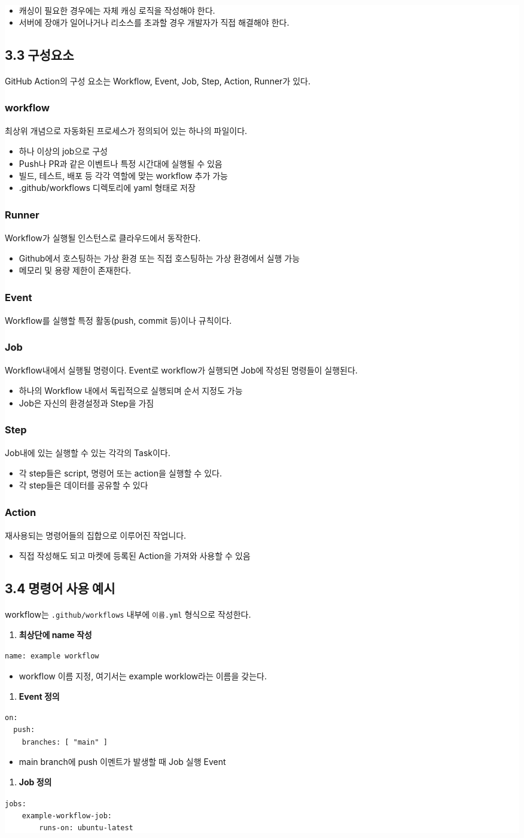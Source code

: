 <ul>
<li>캐싱이 필요한 경우에는 자체 캐싱 로직을 작성해야 한다.</li>
<li>서버에 장애가 일어나거나 리소스를 초과할 경우 개발자가 직접 해결해야 한다.</li>
</ul>
<h2 id="33-구성요소">3.3 구성요소</h2>
<p>GitHub Action의 구성 요소는 Workflow, Event, Job, Step, Action, Runner가 있다.</p>
<h3 id="workflow">workflow</h3>
<p>최상위 개념으로 자동화된 프로세스가 정의되어 있는 하나의 파일이다.</p>
<ul>
<li>하나 이상의 job으로 구성</li>
<li>Push나 PR과 같은 이벤트나 특정 시간대에 실행될 수 있음</li>
<li>빌드, 테스트, 배포 등 각각 역할에 맞는 workflow 추가 가능</li>
<li>.github/workflows 디렉토리에 yaml 형태로 저장</li>
</ul>
<h3 id="runner">Runner</h3>
<p>Workflow가 실행될 인스턴스로 클라우드에서 동작한다.</p>
<ul>
<li>Github에서 호스팅하는 가상 환경 또는 직접 호스팅하는 가상 환경에서 실행 가능</li>
<li>메모리 및 용량 제한이 존재한다.</li>
</ul>
<h3 id="event">Event</h3>
<p>Workflow를 실행할 특정 활동(push, commit 등)이나 규칙이다.</p>
<h3 id="job">Job</h3>
<p>Workflow내에서 실행될 명령이다. Event로 workflow가 실행되면 Job에 작성된 명령들이 실행된다.</p>
<ul>
<li>하나의 Workflow 내에서 독립적으로 실행되며 순서 지정도 가능</li>
<li>Job은 자신의 환경설정과 Step을 가짐</li>
</ul>
<h3 id="step">Step</h3>
<p>Job내에 있는 실행할 수 있는 각각의 Task이다.</p>
<ul>
<li>각 step들은 script, 명령어 또는 action을 실행할 수 있다.</li>
<li>각 step들은 데이터를 공유할 수 있다</li>
</ul>
<h3 id="action">Action</h3>
<p>재사용되는 명령어들의 집합으로 이루어진 작업니다.</p>
<ul>
<li>직접 작성해도 되고 마켓에 등록된 Action을 가져와 사용할 수 있음</li>
</ul>
<h2 id="34-명령어-사용-예시">3.4 명령어 사용 예시</h2>
<p>workflow는 <code>.github/workflows</code> 내부에 <code>이름.yml</code> 형식으로 작성한다.</p>
<ol>
<li><strong>최상단에 name 작성</strong></li>
</ol>
<pre><code class="language-yaml">name: example workflow</code></pre>
<ul>
<li>workflow 이름 지정, 여기서는 example worklow라는 이름을 갖는다.</li>
</ul>
<ol>
<li><strong>Event 정의</strong></li>
</ol>
<pre><code class="language-yaml">on:
  push:
    branches: [ &quot;main&quot; ]</code></pre>
<ul>
<li>main branch에 push 이멘트가 발생할 때 Job 실행 Event</li>
</ul>
<ol>
<li><strong>Job 정의</strong></li>
</ol>
<pre><code class="language-yaml">jobs: 
    example-workflow-job: 
        runs-on: ubuntu-latest</code></pre>
<ul>